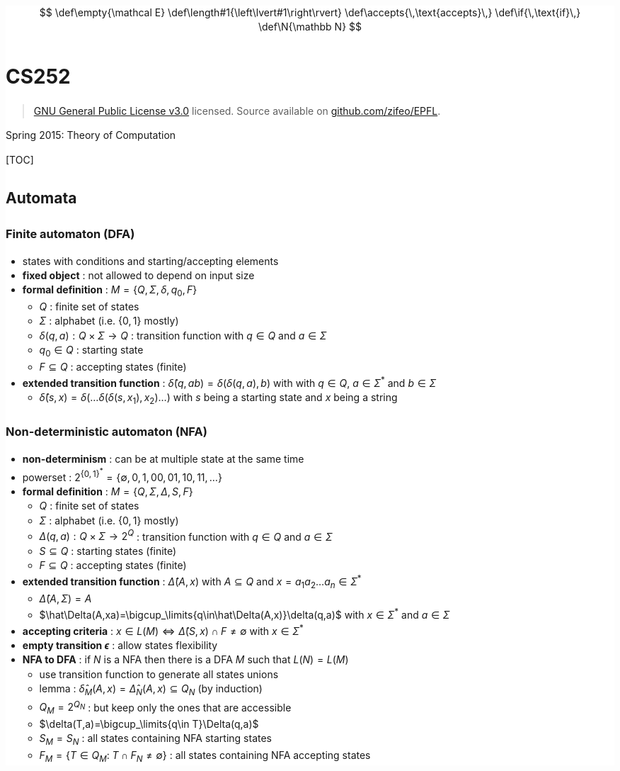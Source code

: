 $$
\def\empty{\mathcal E}
\def\length#1{\left\lvert#1\right\rvert}
\def\accepts{\,\text{accepts}\,}
\def\if{\,\text{if}\,}
\def\N{\mathbb N}
$$

# CS252

> [GNU General Public License v3.0](https://github.com/zifeo/EPFL/blob/master/LICENSE) licensed. Source available on [github.com/zifeo/EPFL](https://github.com/zifeo/EPFL).

Spring 2015: Theory of Computation

[TOC]

## Automata

### Finite automaton (DFA)

- states with conditions and starting/accepting elements
- **fixed object** : not allowed to depend on input size
- **formal definition** : $M=\{Q,\Sigma,\delta,q_0,F\}$
  - $Q$ : finite set of states
  - $\Sigma$ : alphabet (i.e. $\{0,1\}$ mostly)
  - $\delta(q, a):Q\times\Sigma\to Q$ : transition function with $q\in Q$ and $a\in\Sigma$
  - $q_0\in Q$ : starting state
  - $F\subseteq Q$ : accepting states (finite)
- **extended transition function** : $\hat\delta(q,ab)=\delta(\delta(q,a),b)$ with with $q\in Q$, $a\in\Sigma^*$ and $b\in\Sigma$
  - $\hat\delta(s,x)=\delta(\ldots\delta(\delta(s,x_1),x_2)\ldots)$ with $s$ being a starting state and $x$ being a string

### Non-deterministic automaton (NFA)

- **non-determinism** : can be at multiple state at the same time
- powerset : $2^{\{0,1\}^*}=\{\emptyset,0,1,00,01,10,11,\ldots\}$
- **formal definition** : $M=\{Q,\Sigma,\Delta,S,F\}$
  - $Q$ : finite set of states
  - $\Sigma$ : alphabet (i.e. $\{0,1\}$ mostly)
  - $\Delta(q, a):Q\times\Sigma\to 2^Q$ : transition function with $q\in Q$ and $a\in\Sigma$
  - $S\subseteq Q$ : starting states (finite)
  - $F\subseteq Q$ : accepting states (finite)
- **extended transition function** : $\hat\Delta(A,x)$ with $A\subseteq Q$ and $x=a_1a_2\ldots a_n\in\Sigma^*$
  - $\hat\Delta(A,\Sigma)=A$
  - $\hat\Delta(A,xa)=\bigcup_\limits{q\in\hat\Delta(A,x)}\delta(q,a)$ with $x\in\Sigma^*$ and $a\in\Sigma$
- **accepting criteria** : $x\in L(M) \iff \hat\Delta(S,x)\cap F\not=\emptyset$ with $x\in\Sigma^*$
- **empty transition $\epsilon$** : allow states flexibility
- **NFA to DFA** : if $N$ is a NFA then there is a DFA $M$ such that $L(N)=L(M)$
  - use transition function to generate all states unions
  - lemma : $\hat\delta_M(A,x)=\hat\Delta_N(A,x)\subseteq Q_N$ (by induction)
  - $Q_M=2^{Q_N}$ : but keep only the ones that are accessible
  - $\delta(T,a)=\bigcup_\limits{q\in T}\Delta(q,a)$
  - $S_M=S_N$ : all states containing NFA starting states
  - $F_M=\{T\in Q_M:\;T\cap F_N\not=\emptyset\}$ : all states containing NFA accepting states
